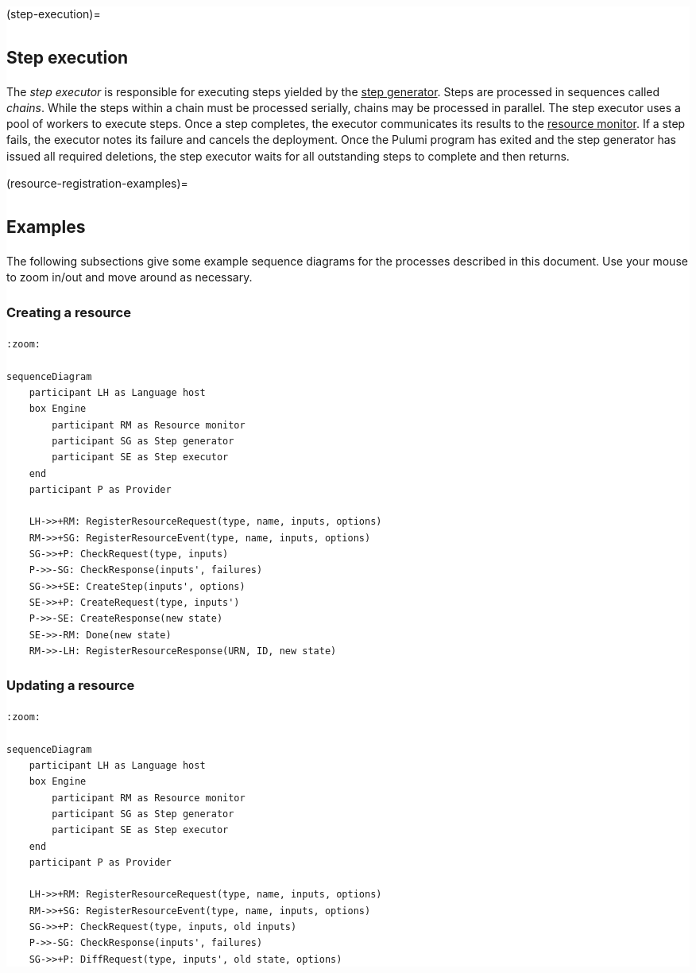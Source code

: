 (step-execution)=
## Step execution

The *step executor* is responsible for executing steps yielded by the [step
generator](step-generation). Steps are processed in sequences called *chains*.
While the steps within a chain must be processed serially, chains may be
processed in parallel. The step executor uses a pool of workers to execute
steps. Once a step completes, the executor communicates its results to the
[resource monitor](resource-monitor). If a step fails, the executor notes its
failure and cancels the deployment. Once the Pulumi program has exited and the
step generator has issued all required deletions, the step executor waits for
all outstanding steps to complete and then returns.

(resource-registration-examples)=
## Examples

The following subsections give some example sequence diagrams for the processes
described in this document. Use your mouse to zoom in/out and move around as
necessary.

### Creating a resource

```{mermaid}
:zoom:

sequenceDiagram
    participant LH as Language host
    box Engine
        participant RM as Resource monitor
        participant SG as Step generator
        participant SE as Step executor
    end
    participant P as Provider

    LH->>+RM: RegisterResourceRequest(type, name, inputs, options)
    RM->>+SG: RegisterResourceEvent(type, name, inputs, options)
    SG->>+P: CheckRequest(type, inputs)
    P->>-SG: CheckResponse(inputs', failures)
    SG->>+SE: CreateStep(inputs', options)
    SE->>+P: CreateRequest(type, inputs')
    P->>-SE: CreateResponse(new state)
    SE->>-RM: Done(new state)
    RM->>-LH: RegisterResourceResponse(URN, ID, new state)
```

### Updating a resource

```{mermaid}
:zoom:

sequenceDiagram
    participant LH as Language host
    box Engine
        participant RM as Resource monitor
        participant SG as Step generator
        participant SE as Step executor
    end
    participant P as Provider

    LH->>+RM: RegisterResourceRequest(type, name, inputs, options)
    RM->>+SG: RegisterResourceEvent(type, name, inputs, options)
    SG->>+P: CheckRequest(type, inputs, old inputs)
    P->>-SG: CheckResponse(inputs', failures)
    SG->>+P: DiffRequest(type, inputs', old state, options)
```